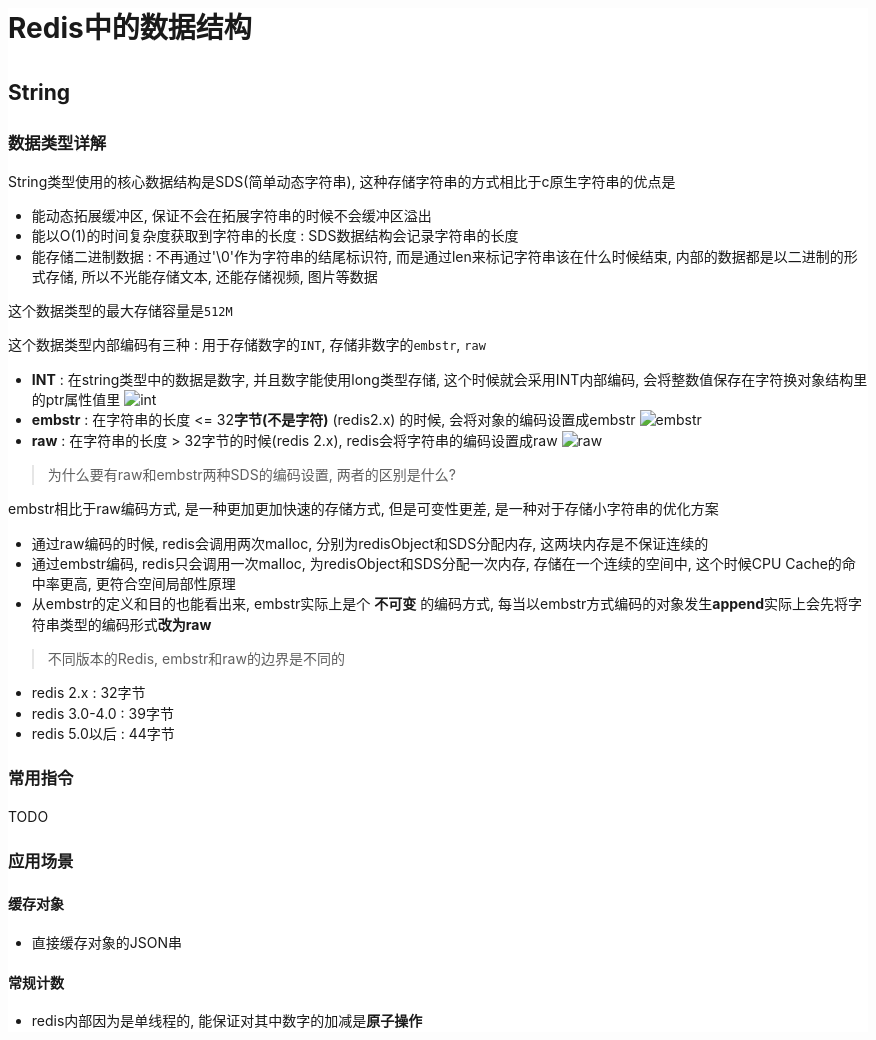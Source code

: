 # Redis中的数据结构

## String

### 数据类型详解

String类型使用的核心数据结构是SDS(简单动态字符串), 这种存储字符串的方式相比于c原生字符串的优点是

- 能动态拓展缓冲区, 保证不会在拓展字符串的时候不会缓冲区溢出
- 能以O(1)的时间复杂度获取到字符串的长度 : SDS数据结构会记录字符串的长度
- 能存储二进制数据 : 不再通过'\0'作为字符串的结尾标识符, 而是通过len来标记字符串该在什么时候结束, 内部的数据都是以二进制的形式存储, 所以不光能存储文本, 还能存储视频, 图片等数据

这个数据类型的最大存储容量是`512M`

这个数据类型内部编码有三种 : 用于存储数字的`INT`, 存储非数字的`embstr`, `raw`

- **INT** : 在string类型中的数据是数字, 并且数字能使用long类型存储, 这个时候就会采用INT内部编码, 会将整数值保存在字符换对象结构里的ptr属性值里
![int](https://cdn.xiaolincoding.com/gh/xiaolincoder/redis/%E6%95%B0%E6%8D%AE%E7%B1%BB%E5%9E%8B/int.png)
- **embstr** : 在字符串的长度 \<= 32**字节(不是字符)** (redis2.x) 的时候, 会将对象的编码设置成embstr
![embstr](https://cdn.xiaolincoding.com/gh/xiaolincoder/redis/%E6%95%B0%E6%8D%AE%E7%B1%BB%E5%9E%8B/embstr.png)
- **raw** : 在字符串的长度 > 32字节的时候(redis 2.x), redis会将字符串的编码设置成raw
![raw](https://cdn.xiaolincoding.com/gh/xiaolincoder/redis/%E6%95%B0%E6%8D%AE%E7%B1%BB%E5%9E%8B/raw.png)

> 为什么要有raw和embstr两种SDS的编码设置, 两者的区别是什么?

embstr相比于raw编码方式, 是一种更加更加快速的存储方式, 但是可变性更差, 是一种对于存储小字符串的优化方案

- 通过raw编码的时候, redis会调用两次malloc, 分别为redisObject和SDS分配内存, 这两块内存是不保证连续的
- 通过embstr编码, redis只会调用一次malloc, 为redisObject和SDS分配一次内存, 存储在一个连续的空间中, 这个时候CPU Cache的命中率更高, 更符合空间局部性原理
- 从embstr的定义和目的也能看出来, embstr实际上是个 **不可变** 的编码方式, 每当以embstr方式编码的对象发生**append**实际上会先将字符串类型的编码形式**改为raw**

> 不同版本的Redis, embstr和raw的边界是不同的

- redis 2.x : 32字节
- redis 3.0-4.0 : 39字节
- redis 5.0以后 : 44字节

### 常用指令

TODO

### 应用场景

#### 缓存对象

- 直接缓存对象的JSON串

#### 常规计数

- redis内部因为是单线程的, 能保证对其中数字的加减是**原子操作**
